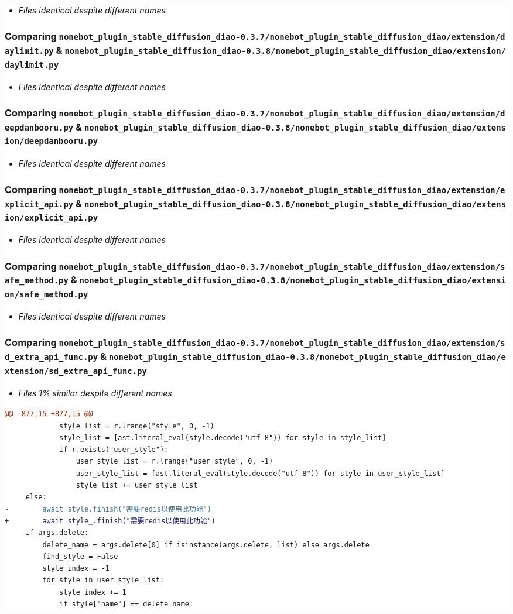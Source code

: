  * *Files identical despite different names*

### Comparing `nonebot_plugin_stable_diffusion_diao-0.3.7/nonebot_plugin_stable_diffusion_diao/extension/daylimit.py` & `nonebot_plugin_stable_diffusion_diao-0.3.8/nonebot_plugin_stable_diffusion_diao/extension/daylimit.py`

 * *Files identical despite different names*

### Comparing `nonebot_plugin_stable_diffusion_diao-0.3.7/nonebot_plugin_stable_diffusion_diao/extension/deepdanbooru.py` & `nonebot_plugin_stable_diffusion_diao-0.3.8/nonebot_plugin_stable_diffusion_diao/extension/deepdanbooru.py`

 * *Files identical despite different names*

### Comparing `nonebot_plugin_stable_diffusion_diao-0.3.7/nonebot_plugin_stable_diffusion_diao/extension/explicit_api.py` & `nonebot_plugin_stable_diffusion_diao-0.3.8/nonebot_plugin_stable_diffusion_diao/extension/explicit_api.py`

 * *Files identical despite different names*

### Comparing `nonebot_plugin_stable_diffusion_diao-0.3.7/nonebot_plugin_stable_diffusion_diao/extension/safe_method.py` & `nonebot_plugin_stable_diffusion_diao-0.3.8/nonebot_plugin_stable_diffusion_diao/extension/safe_method.py`

 * *Files identical despite different names*

### Comparing `nonebot_plugin_stable_diffusion_diao-0.3.7/nonebot_plugin_stable_diffusion_diao/extension/sd_extra_api_func.py` & `nonebot_plugin_stable_diffusion_diao-0.3.8/nonebot_plugin_stable_diffusion_diao/extension/sd_extra_api_func.py`

 * *Files 1% similar despite different names*

```diff
@@ -877,15 +877,15 @@
             style_list = r.lrange("style", 0, -1)
             style_list = [ast.literal_eval(style.decode("utf-8")) for style in style_list]
             if r.exists("user_style"):
                 user_style_list = r.lrange("user_style", 0, -1)
                 user_style_list = [ast.literal_eval(style.decode("utf-8")) for style in user_style_list]
                 style_list += user_style_list
     else:
-        await style.finish("需要redis以使用此功能")
+        await style_.finish("需要redis以使用此功能")
     if args.delete:
         delete_name = args.delete[0] if isinstance(args.delete, list) else args.delete
         find_style = False
         style_index = -1
         for style in user_style_list:
             style_index += 1
             if style["name"] == delete_name:
```
